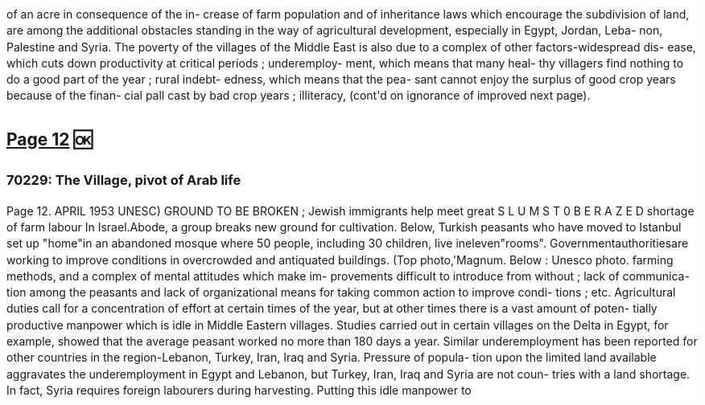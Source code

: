 of an acre in consequence of the in-
crease of farm population and of
inheritance laws which encourage
the subdivision of land, are among
the additional obstacles standing in
the way of agricultural development,
especially in Egypt, Jordan, Leba-
non, Palestine and Syria.
The poverty of the villages of the
Middle East is also due to a complex
of other factors-widespread dis-
ease, which cuts down productivity
at critical periods ; underemploy-
ment, which means that many heal-
thy villagers find nothing to do a
good part of the year ; rural indebt-
edness, which means that the pea-
sant cannot enjoy the surplus of
good crop years because of the finan-
cial pall cast by bad
crop years ; illiteracy, (cont'd on
ignorance of improved next page).
## [Page 12](https://demo.humlab.umu.se/courier/070219engo.pdf#page=12) 🆗
### 70229: The Village, pivot of Arab life
Page 12. APRIL 1953 UNESC)
GROUND TO BE BROKEN ; Jewish immigrants help meet great
S L U M S T 0 B E R A Z E D shortage of farm labour In Israel.Abode, a group breaks new ground
for cultivation. Below, Turkish peasants who have moved to Istanbul set up
"home"in an abandoned mosque where 50 people, including 30 children, live
ineleven"rooms". Governmentauthoritiesare working to improve conditions in
overcrowded and antiquated buildings. (Top photo,'Magnum. Below : Unesco photo.
farming methods, and a complex of
mental attitudes which make im-
provements difficult to introduce
from without ; lack of communica-
tion among the peasants and lack
of organizational means for taking
common action to improve condi-
tions ; etc.
Agricultural duties call for a
concentration of effort at certain
times of the year, but at other times
there is a vast amount of poten-
tially productive manpower which is
idle in Middle Eastern villages.
Studies carried out in certain villages
on the Delta in Egypt, for example,
showed that the average peasant
worked no more than 180 days a
year. Similar underemployment has
been reported for other countries in
the region-Lebanon, Turkey, Iran,
Iraq and Syria. Pressure of popula-
tion upon the limited land available
aggravates the underemployment in
Egypt and Lebanon, but Turkey,
Iran, Iraq and Syria are not coun-
tries with a land shortage. In fact,
Syria requires foreign labourers
during harvesting.
Putting this idle manpower to